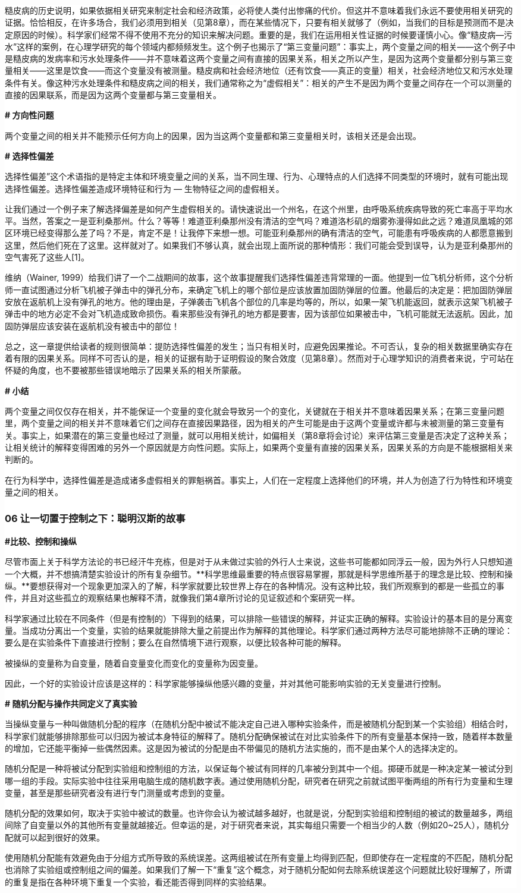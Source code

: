 糙皮病的历史说明，如果依据相关研究来制定社会和经济政策，必将使人类付出惨痛的代价。但这并不意味着我们永远不要使用相关研究的证据。恰恰相反，在许多场合，我们必须用到相关（见第8章），而在某些情况下，只要有相关就够了（例如，当我们的目标是预测而不是决定原因的时候）。科学家们经常不得不使用不充分的知识来解决问题。重要的是，我们在运用相关性证据的时候要谨慎小心。像“糙皮病—污水”这样的案例，在心理学研究的每个领域内都频频发生。这个例子也揭示了“第三变量问题”：事实上，两个变量之间的相关——这个例子中是糙皮病的发病率和污水处理条件——并不意味着这两个变量之间有直接的因果关系，相关之所以产生，是因为这两个变量都分别与第三变量相关——这里是饮食——而这个变量没有被测量。糙皮病和社会经济地位（还有饮食——真正的变量）相关，社会经济地位又和污水处理条件有关。像这种污水处理条件和糙皮病之间的相关，我们通常称之为“虚假相关”：相关的产生不是因为两个变量之间存在一个可以测量的直接的因果联系，而是因为这两个变量都与第三变量相关。

**# 方向性问题**

两个变量之间的相关并不能预示任何方向上的因果，因为当这两个变量都和第三变量相关时，该相关还是会出现。

**# 选择性偏差**

选择性偏差”这个术语指的是特定主体和环境变量之间的关系，当不同生理、行为、心理特点的人们选择不同类型的环境时，就有可能出现选择性偏差。选择性偏差造成环境特征和行为 — 生物特征之间的虚假相关。

让我们通过一个例子来了解选择偏差是如何产生虚假相关的。请快速说出一个州名，在这个州里，由呼吸系统疾病导致的死亡率高于平均水平。当然，答案之一是亚利桑那州。什么？等等！难道亚利桑那州没有清洁的空气吗？难道洛杉矶的烟雾弥漫得如此之远？难道凤凰城的郊区环境已经变得那么差了吗？不是，肯定不是！让我停下来想一想。可能亚利桑那州的确有清洁的空气，可能患有呼吸疾病的人都愿意搬到这里，然后他们死在了这里。这样就对了。如果我们不够认真，就会出现上面所说的那种情形：我们可能会受到误导，认为是亚利桑那州的空气害死了这些人[1]。

维纳（Wainer, 1999）给我们讲了一个二战期间的故事，这个故事提醒我们选择性偏差违背常理的一面。他提到一位飞机分析师，这个分析师一直试图通过分析飞机被子弹击中的弹孔分布，来确定飞机上的哪个部位是应该放置加固防弹层的位置。他最后的决定是：把加固防弹层安放在返航机上没有弹孔的地方。他的理由是，子弹袭击飞机各个部位的几率是均等的，所以，如果一架飞机能返回，就表示这架飞机被子弹击中的地方必定不会对飞机造成致命损伤。看来那些没有弹孔的地方都是要害，因为该部位如果被击中，飞机可能就无法返航。因此，加固防弹层应该安装在返航机没有被击中的部位！

总之，这一章提供给读者的规则很简单：提防选择性偏差的发生；当只有相关时，应避免因果推论。不可否认，复杂的相关数据里确实存在着有限的因果关系。同样不可否认的是，相关的证据有助于证明假设的聚合效度（见第8章）。然而对于心理学知识的消费者来说，宁可站在怀疑的角度，也不要被那些错误地暗示了因果关系的相关所蒙蔽。

**# 小结**

两个变量之间仅仅存在相关，并不能保证一个变量的变化就会导致另一个的变化，关键就在于相关并不意味着因果关系；在第三变量问题里，两个变量之间的相关并不意味着它们之间存在直接因果路径，因为相关的产生可能是由于这两个变量或许都与未被测量的第三变量有关。事实上，如果潜在的第三变量也经过了测量，就可以用相关统计，如偏相关（第8章将会讨论）来评估第三变量是否决定了这种关系；让相关统计的解释变得困难的另外一个原因就是方向性问题。实际上，如果两个变量有直接的因果关系，因果关系的方向是不能根据相关来判断的。

在行为科学中，选择性偏差是造成诸多虚假相关的罪魁祸首。事实上，人们在一定程度上选择他们的环境，并人为创造了行为特性和环境变量之间的相关。

### 06 让一切置于控制之下：聪明汉斯的故事

**#比较、控制和操纵**

尽管市面上关于科学方法论的书已经汗牛充栋，但是对于从未做过实验的外行人士来说，这些书可能都如同浮云一般，因为外行人只想知道一个大概，并不想搞清楚实验设计的所有复杂细节。**科学思维最重要的特点很容易掌握，那就是科学思维所基于的理念是比较、控制和操纵。**要想获得对一个现象更加深入的了解，科学家就要比较世界上存在的各种情况。没有这种比较，我们所观察到的都是一些孤立的事件，并且对这些孤立的观察结果也解释不清，就像我们第4章所讨论的见证叙述和个案研究一样。

科学家通过比较在不同条件（但是有控制的）下得到的结果，可以排除一些错误的解释，并证实正确的解释。实验设计的基本目的是分离变量。当成功分离出一个变量，实验的结果就能排除大量之前提出作为解释的其他理论。科学家们通过两种方法尽可能地排除不正确的理论：要么是在实验条件下直接进行控制；要么在自然情境下进行观察，以便比较各种可能的解释。

被操纵的变量称为自变量，随着自变量变化而变化的变量称为因变量。

因此，一个好的实验设计应该是这样的：科学家能够操纵他感兴趣的变量，并对其他可能影响实验的无关变量进行控制。

**# 随机分配与操作共同定义了真实验**

当操纵变量与一种叫做随机分配的程序（在随机分配中被试不能决定自己进入哪种实验条件，而是被随机分配到某一个实验组）相结合时，科学家们就能够排除那些可以归因为被试本身特征的解释了。随机分配确保被试在对比实验条件下的所有变量基本保持一致，随着样本数量的增加，它还能平衡掉一些偶然因素。这是因为被试的分配是由不带偏见的随机方法实施的，而不是由某个人的选择决定的。

随机分配是一种将被试分配到实验组和控制组的方法，以保证每个被试有同样的几率被分到其中一个组。掷硬币就是一种决定某一被试分到哪一组的手段。实际实验中往往采用电脑生成的随机数字表。通过使用随机分配，研究者在研究之前就试图平衡两组的所有行为变量和生理变量，甚至是那些研究者没有进行专门测量或考虑到的变量。

随机分配的效果如何，取决于实验中被试的数量。也许你会认为被试越多越好，也就是说，分配到实验组和控制组的被试的数量越多，两组间除了自变量以外的其他所有变量就越接近。但幸运的是，对于研究者来说，其实每组只需要一个相当少的人数（例如20~25人），随机分配就可以起到很好的效果。

使用随机分配能有效避免由于分组方式所导致的系统误差。这两组被试在所有变量上均得到匹配，但即使存在一定程度的不匹配，随机分配也消除了实验组或控制组之间的偏差。如果我们了解一下“重复”这个概念，对于随机分配如何去除系统误差这个问题就比较好理解了，所谓的重复是指在各种环境下重复一个实验，看还能否得到同样的实验结果。

